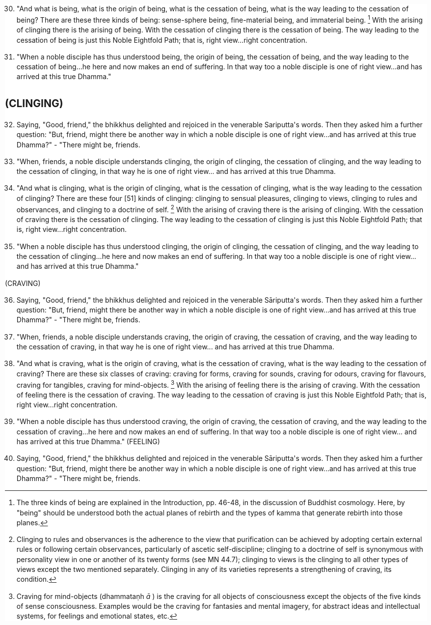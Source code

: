 30. "And what is being, what is the origin of being, what is the cessation of being, what is the way leading to the cessation of being? There are these three kinds of being: sense-sphere being, fine-material being, and immaterial being. [^124] With the arising of clinging there is the arising of being. With the cessation of clinging there is the cessation of being. The way leading to the cessation of being is just this Noble Eightfold Path; that is, right view...right concentration.

31. "When a noble disciple has thus understood being, the origin of being, the cessation of being, and the way leading to the cessation of being...he here and now makes an end of suffering. In that way too a noble disciple is one of right view...and has arrived at this true Dhamma."

## (CLINGING)

32. Saying, "Good, friend," the bhikkhus delighted and rejoiced in the venerable Sariputta's words. Then they asked him a further question: "But, friend, might there be another way in which a noble disciple is one of right view...and has arrived at this true Dhamma?" - "There might be, friends.

33. "When, friends, a noble disciple understands clinging, the origin of clinging, the cessation of clinging, and the way leading to the cessation of clinging, in that way he is one of right view... and has arrived at this true Dhamma.

34. "And what is clinging, what is the origin of clinging, what is the cessation of clinging, what is the way leading to the cessation of clinging? There are these four [51] kinds of clinging: clinging to sensual pleasures, clinging to views, clinging to rules
and observances, and clinging to a doctrine of self. [^125] With the arising of craving there is the arising of clinging. With the cessation of craving there is the cessation of clinging. The way leading to the cessation of clinging is just this Noble Eightfold Path; that is, right view...right concentration.

35. "When a noble disciple has thus understood clinging, the origin of clinging, the cessation of clinging, and the way leading to the cessation of clinging...he here and now makes an end of suffering. In that way too a noble disciple is one of right view... and has arrived at this true Dhamma."

(CRAVING)

36. Saying, "Good, friend," the bhikkhus delighted and rejoiced in the venerable Sāriputta's words. Then they asked him a further question: "But, friend, might there be another way in which a noble disciple is one of right view...and has arrived at this true Dhamma?" - "There might be, friends.

37. "When, friends, a noble disciple understands craving, the origin of craving, the cessation of craving, and the way leading to the cessation of craving, in that way he is one of right view... and has arrived at this true Dhamma.

38. "And what is craving, what is the origin of craving, what is the cessation of craving, what is the way leading to the cessation of craving? There are these six classes of craving: craving for forms, craving for sounds, craving for odours, craving for flavours, craving for tangibles, craving for mind-objects. [^126] With the arising of feeling there is the arising of craving. With the cessation of feeling there is the cessation of craving. The way leading to the cessation of craving is just this Noble Eightfold Path; that is, right view...right concentration.

39. "When a noble disciple has thus understood craving, the origin of craving, the cessation of craving, and the way leading to the cessation of craving...he here and now makes an end of suffering. In that way too a noble disciple is one of right view... and has arrived at this true Dhamma."
(FEELING)

40. Saying, "Good, friend," the bhikkhus delighted and rejoiced in the venerable Sāriputta's words. Then they asked him a further question: "But, friend, might there be another way in which a noble disciple is one of right view...and has arrived at this true Dhamma?" - "There might be, friends.


[^114]: MA: Right view is twofold: mundane and supramundane. Mundane right view is again twofold: the view that kamma produces its fruits, which may be held both by Buddhists and outsiders, and the view that accords with the Four Noble Truths, which is exclusive to the Buddha's Dispensation. Supramundane right view is the understanding of the Four Noble Truths attained by penetrating to the four paths and fruits of sanctity. The question posed by the Ven. Sāriputta concerns the sekha, the disciple in higher training, who possesses supramundane right view leading irreversibly to emancipation. This is implied by the phrase "perfect confidence" and "arrived at this true Dhamma."
[^115]: Here the unwholesome (akusala) is explained by the ten unwholesome courses of action. The first three of these pertain to bodily action, the middle four to verbal action, the last three to mental action. The ten are explained at greater length at MN 41.8-10.
[^116]: These three are called the roots of the unwholesome because they motivate all unwholesome actions. For a thorough and informative textual study of these factors and their opposites, see Nyanaponika Thera, The Roots of Good and Evil.
[^117]: These ten wholesome courses of action are elaborated upon in MN 41.12-14.
[^118]: MA explains the disciple's understanding of these four terms by way of the Four Noble Truths thus: all the courses of action are the truth of suffering; the wholesome and unwholesome roots are the truth of the origin; the nonoccurrence of both actions and their roots is the truth of cessation; and the noble path that realises cessation is the truth of the path. To this extent a noble disciple at one of the first three stages has been described - one who has arrived at supramundane right view but has not yet eliminated all defilements.
[^119]: The passage from "he entirely abandons the underlying tendency to lust" until "he makes an end of suffering" shows the work accomplished by the paths of the nonreturner and of arahantship - the elimination of the most subtle and obstinate defilements and the achievement of final knowledge. Here, the underlying tendencies to sensual lust and aversion are eliminated by the path of the non-returner, the underlying tendency to the view and conceit "I am" and ignorance by the path of arahantship. MA explains that the expression "underlying tendency to the view and conceit 'I am'" (asmī ti ditṭhimānānusaya) should be interpreted to mean the underlying tendency to conceit that is similar to a view because, like the view of self, it occurs apprehending the notion "I am."
[^120]: Nutriment (ähāra) is to be understood here in a broad sense as a prominent condition for the individual lifecontinuity. Physical food (kabalinkāra āhāra) is an important condition for the physical body, contact for feeling, mental volition for consciousness, and consciousness for mentality-materiality, the psychophysical organism in its totality. Craving is called the origin of nutriment in that the craving of the previous existence is the source of the present individuality with its dependence upon and continual consumption of the four nutriments in this existence. For an annotated compilation of the canonical and commentarial texts on the nutriments, see Nyanaponika Thera, The Four Nutriments of Life.
[^121]: The next twelve sections present, in reverse order, a fac-tor-by-factor examination of dependent origination. The principal terms of the formula are explained briefly in the
[^122]: This refers to the five aggregates. See MN 10.38 and MN 44.2.
[^123]: The six bases for contact are enumerated at $\§50$ below.
[^124]: The three kinds of being are explained in the Introduction, pp. 46-48, in the discussion of Buddhist cosmology. Here, by "being" should be understood both the actual planes of rebirth and the types of kamma that generate rebirth into those planes.
[^125]: Clinging to rules and observances is the adherence to the view that purification can be achieved by adopting certain external rules or following certain observances, particularly of ascetic self-discipline; clinging to a doctrine of self is synonymous with personality view in one or another of its twenty forms (see MN 44.7); clinging to views is the clinging to all other types of views except the two mentioned separately. Clinging in any of its varieties represents a strengthening of craving, its condition.
[^126]: Craving for mind-objects (dhammataṇh $\bar{a}$ ) is the craving for all objects of consciousness except the objects of the five kinds of sense consciousness. Examples would be the craving for fantasies and mental imagery, for abstract ideas and intellectual systems, for feelings and emotional states, etc.
[^127]: Contact (phassa) is explained at MN 18.16 as the meeting of sense faculty, its object, and consciousness.
[^128]: Mind-base (manāyatana) is a collective term for all classes of consciousness. One part of this base - the "life continuum" (bhavanga) or subliminal consciousness - is the "door" for the arising of mind-consciousness. See n.130.
[^129]: Mentality-materiality (nāmarūpa) is an umbrella term for the psychophysical organism exclusive of consciousness. The five mental factors mentioned under nāma are indispensable to consciousness and thus pertain to all conscious experience. The four great elements concretely represent matter's essential properties of solidity, cohesion, heat, and distension. The material form derived from the elements includes, according to the Abhidham-
[^130]: Mind-consciousness (manoviñãana) comprises all consciousness except the five types of sense consciousness just mentioned. It includes consciousness of mental images, abstract ideas, and internal states of mind, as well as the consciousness in reflection upon sense objects.
[^131]: In the context of the doctrine of dependent origination, formations (sankhãrā) are wholesome and unwholesome volitions, or, in short, kamma. The bodily formation is volition that is expressed through the body, the verbal formation volition that is expressed by speech, and the mental formation volition that remains internal without coming to bodily or verbal expression.
[^132]: It should be noted that while ignorance is a condition for the taints, the taints - which include the taint of ignorance - are in turn a condition for ignorance. MA says that this conditioning of ignorance by ignorance should be understood to mean that the ignorance in any one existence is conditioned by the ignorance in the preceding existence. Since this is so, the conclusion follows that no first point can be discovered for ignorance, and thus that samsāra is without discernible beginning.